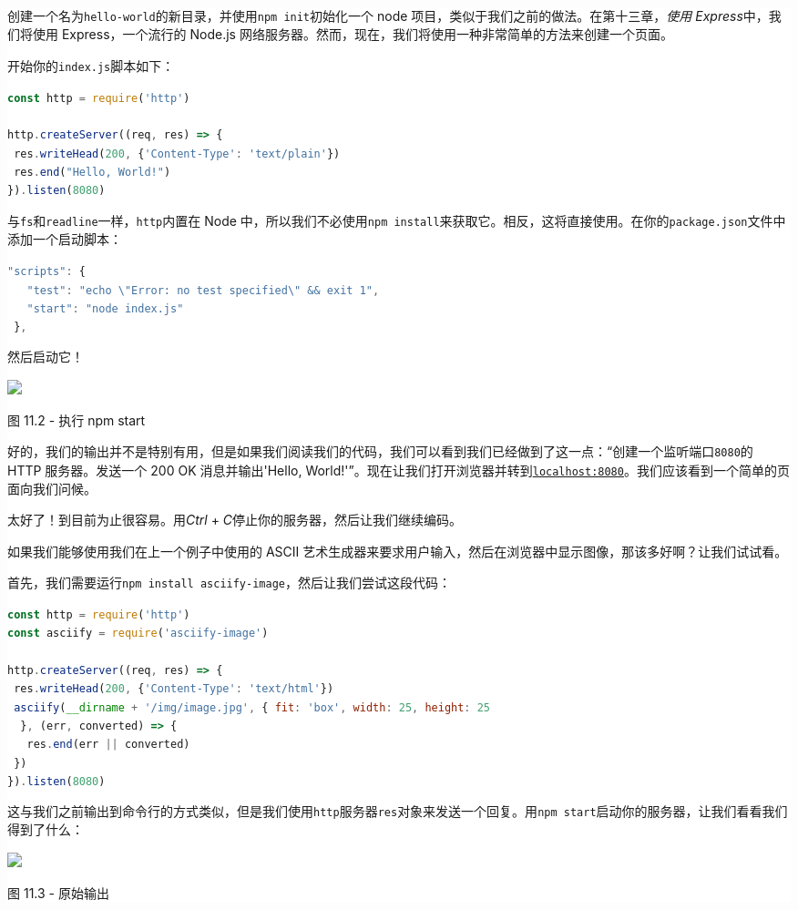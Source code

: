 创建一个名为`hello-world`的新目录，并使用`npm init`初始化一个 node 项目，类似于我们之前的做法。在第十三章，*使用 Express*中，我们将使用 Express，一个流行的 Node.js 网络服务器。然而，现在，我们将使用一种非常简单的方法来创建一个页面。

开始你的`index.js`脚本如下：

```js
const http = require('http')

http.createServer((req, res) => {
 res.writeHead(200, {'Content-Type': 'text/plain'})
 res.end("Hello, World!")
}).listen(8080)

```

与`fs`和`readline`一样，`http`内置在 Node 中，所以我们不必使用`npm install`来获取它。相反，这将直接使用。在你的`package.json`文件中添加一个启动脚本：

```js
"scripts": {
   "test": "echo \"Error: no test specified\" && exit 1",
   "start": "node index.js"
 },
```

然后启动它！

![](https://github.com/OpenDocCN/freelearn-js-zh/raw/master/docs/hsn-js-py-dev/img/080f19a7-30c4-4f87-b7a9-7e6da46b72fb.png)

图 11.2 - 执行 npm start

好的，我们的输出并不是特别有用，但是如果我们阅读我们的代码，我们可以看到我们已经做到了这一点：“创建一个监听端口`8080`的 HTTP 服务器。发送一个 200 OK 消息并输出'Hello, World!'”。现在让我们打开浏览器并转到[`localhost:8080`](http://localhost:8080)。我们应该看到一个简单的页面向我们问候。

太好了！到目前为止很容易。用*Ctrl* + *C*停止你的服务器，然后让我们继续编码。

如果我们能够使用我们在上一个例子中使用的 ASCII 艺术生成器来要求用户输入，然后在浏览器中显示图像，那该多好啊？让我们试试看。

首先，我们需要运行`npm install asciify-image`，然后让我们尝试这段代码：

```js
const http = require('http')
const asciify = require('asciify-image')

http.createServer((req, res) => {
 res.writeHead(200, {'Content-Type': 'text/html'})
 asciify(__dirname + '/img/image.jpg', { fit: 'box', width: 25, height: 25
  }, (err, converted) => {
   res.end(err || converted)
 })
}).listen(8080)
```

这与我们之前输出到命令行的方式类似，但是我们使用`http`服务器`res`对象来发送一个回复。用`npm start`启动你的服务器，让我们看看我们得到了什么：

![](https://github.com/OpenDocCN/freelearn-js-zh/raw/master/docs/hsn-js-py-dev/img/f58391fa-224c-4ea7-9119-01b6d66894ee.png)

图 11.3 - 原始输出
